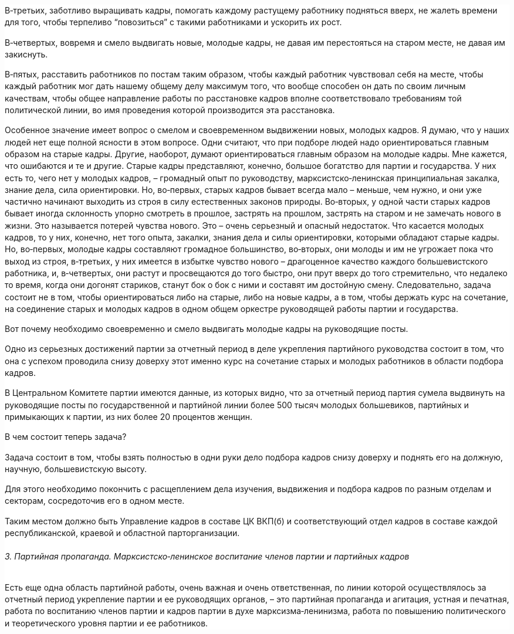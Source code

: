 В‑третьих, заботливо выращивать кадры, помогать каждому растущему работнику подняться вверх, не жалеть времени для того, чтобы терпеливо “повозиться” с такими работниками и ускорить их рост.

В‑четвертых, вовремя и смело выдвигать новые, молодые кадры, не давая им перестояться на старом месте, не давая им закиснуть.

В‑пятых, расставить работников по постам таким образом, чтобы каждый работник чувствовал себя на месте, чтобы каждый работник мог дать нашему общему делу максимум того, что вообще способен он дать по своим личным качествам, чтобы общее направление работы по расстановке кадров вполне соответствовало требованиям той политической линии, во имя проведения которой производится эта расстановка.

Особенное значение имеет вопрос о смелом и своевременном выдвижении новых, молодых кадров. Я думаю, что у наших людей нет еще полной ясности в этом вопросе. Одни считают, что при подборе людей надо ориентироваться главным образом на старые кадры. Другие, наоборот, думают ориентироваться главным образом на молодые кадры. Мне кажется, что ошибаются и те и другие. Старые кадры представляют, конечно, большое богатство для партии и государства. У них есть то, чего нет у молодых кадров, – громадный опыт по руководству, марксистско‑ленинская принципиальная закалка, знание дела, сила ориентировки. Но, во‑первых, старых кадров бывает всегда мало – меньше, чем нужно, и они уже частично начинают выходить из строя в силу естественных законов природы. Во‑вторых, у одной части старых кадров бывает иногда склонность упорно смотреть в прошлое, застрять на прошлом, застрять на старом и не замечать нового в жизни. Это называется потерей чувства нового. Это – очень серьезный и опасный недостаток. Что касается молодых кадров, то у них, конечно, нет того опыта, закалки, знания дела и силы ориентировки, которыми обладают старые кадры. Но, во‑первых, молодые кадры составляют громадное большинство, во‑вторых, они молоды и им не угрожает пока что выход из строя, в‑третьих, у них имеется в избытке чувство нового – драгоценное качество каждого большевистского работника, и, в‑четвертых, они растут и просвещаются до того быстро, они прут вверх до того стремительно, что недалеко то время, когда они догонят стариков, станут бок о бок с ними и составят им достойную смену. Следовательно, задача состоит не в том, чтобы ориентироваться либо на старые, либо на новые кадры, а в том, чтобы держать курс на сочетание, на соединение старых и молодых кадров в одном общем оркестре руководящей работы партии и государства.

Вот почему необходимо своевременно и смело выдвигать молодые кадры на руководящие посты.

Одно из серьезных достижений партии за отчетный период в деле укрепления партийного руководства состоит в том, что она с успехом проводила снизу доверху этот именно курс на сочетание старых и молодых работников в области подбора кадров.

В Центральном Комитете партии имеются данные, из которых видно, что за отчетный период партия сумела выдвинуть на руководящие посты по государственной и партийной линии более 500 тысяч молодых большевиков, партийных и примыкающих к партии, из них более 20 процентов женщин.

В чем состоит теперь задача?

Задача состоит в том, чтобы взять полностью в одни руки дело подбора кадров снизу доверху и поднять его на должную, научную, большевистскую высоту.

Для этого необходимо покончить с расщеплением дела изучения, выдвижения и подбора кадров по разным отделам и секторам, сосредоточив его в одном месте.

Таким местом должно быть Управление кадров в составе ЦК ВКП(б) и соответствующий отдел кадров в составе каждой республиканской, краевой и областной парторганизации.

###### 3. Партийная пропаганда. Марксистско‑ленинское воспитание членов партии и партийных кадров

Есть еще одна область партийной работы, очень важная и очень ответственная, по линии которой осуществлялось за отчетный период укрепление партии и ее руководящих органов, – это партийная пропаганда и агитация, устная и печатная, работа по воспитанию членов партии и кадров партии в духе марксизма‑ленинизма, работа по повышению политического и теоретического уровня партии и ее работников.

